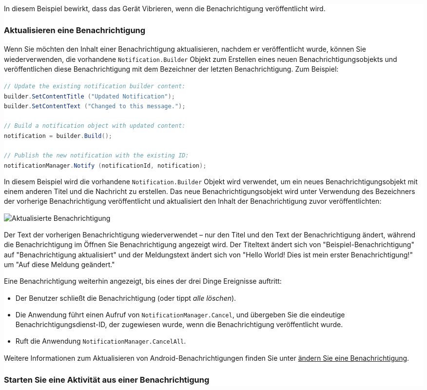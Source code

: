 In diesem Beispiel bewirkt, dass das Gerät Vibrieren, wenn die Benachrichtigung veröffentlicht wird.

<a name="updating-a-notification" />

### <a name="updating-a-notification"></a>Aktualisieren eine Benachrichtigung

Wenn Sie möchten den Inhalt einer Benachrichtigung aktualisieren, nachdem er veröffentlicht wurde, können Sie wiederverwenden, die vorhandene `Notification.Builder` Objekt zum Erstellen eines neuen Benachrichtigungsobjekts und veröffentlichen diese Benachrichtigung mit dem Bezeichner der letzten Benachrichtigung. Zum Beispiel:

```csharp
// Update the existing notification builder content:
builder.SetContentTitle ("Updated Notification");
builder.SetContentText ("Changed to this message.");

// Build a notification object with updated content:
notification = builder.Build();

// Publish the new notification with the existing ID:
notificationManager.Notify (notificationId, notification);
```

In diesem Beispiel wird die vorhandene `Notification.Builder` Objekt wird verwendet, um ein neues Benachrichtigungsobjekt mit einem anderen Titel und die Nachricht zu erstellen.
Das neue Benachrichtigungsobjekt wird unter Verwendung des Bezeichners der vorherige Benachrichtigung veröffentlicht und aktualisiert den Inhalt der Benachrichtigung zuvor veröffentlichten:

![Aktualisierte Benachrichtigung](local-notifications-images/12-updated-notification.png)

Der Text der vorherigen Benachrichtigung wiederverwendet &ndash; nur den Titel und den Text der Benachrichtigung ändert, während die Benachrichtigung im Öffnen Sie Benachrichtigung angezeigt wird. Der Titeltext ändert sich von "Beispiel-Benachrichtigung" auf "Benachrichtigung aktualisiert" und der Meldungstext ändert sich von "Hello World! Dies ist mein erster Benachrichtigung!" um "Auf diese Meldung geändert."

Eine Benachrichtigung weiterhin angezeigt, bis eines der drei Dinge Ereignisse auftritt:

-   Der Benutzer schließt die Benachrichtigung (oder tippt *alle löschen*).

-   Die Anwendung führt einen Aufruf von `NotificationManager.Cancel`, und übergeben Sie die eindeutige Benachrichtigungsdienst-ID, der zugewiesen wurde, wenn die Benachrichtigung veröffentlicht wurde.

-   Ruft die Anwendung `NotificationManager.CancelAll`.

Weitere Informationen zum Aktualisieren von Android-Benachrichtigungen finden Sie unter [ändern Sie eine Benachrichtigung](http://developer.android.com/training/notify-user/managing.html#Updating).

<a name="starting-an-activity" />

### <a name="starting-an-activity-from-a-notification"></a>Starten Sie eine Aktivität aus einer Benachrichtigung
